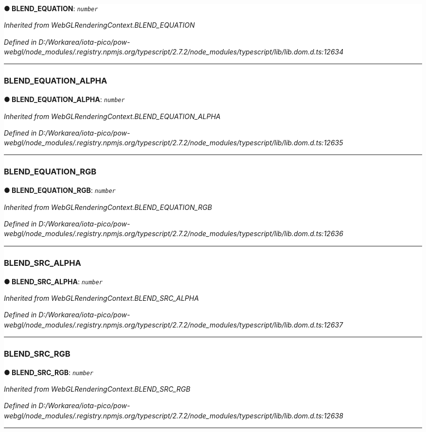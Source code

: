 **● BLEND_EQUATION**: *`number`*

*Inherited from WebGLRenderingContext.BLEND_EQUATION*

*Defined in D:/Workarea/iota-pico/pow-webgl/node_modules/.registry.npmjs.org/typescript/2.7.2/node_modules/typescript/lib/lib.dom.d.ts:12634*

___
<a id="blend_equation_alpha"></a>

###  BLEND_EQUATION_ALPHA

**● BLEND_EQUATION_ALPHA**: *`number`*

*Inherited from WebGLRenderingContext.BLEND_EQUATION_ALPHA*

*Defined in D:/Workarea/iota-pico/pow-webgl/node_modules/.registry.npmjs.org/typescript/2.7.2/node_modules/typescript/lib/lib.dom.d.ts:12635*

___
<a id="blend_equation_rgb"></a>

###  BLEND_EQUATION_RGB

**● BLEND_EQUATION_RGB**: *`number`*

*Inherited from WebGLRenderingContext.BLEND_EQUATION_RGB*

*Defined in D:/Workarea/iota-pico/pow-webgl/node_modules/.registry.npmjs.org/typescript/2.7.2/node_modules/typescript/lib/lib.dom.d.ts:12636*

___
<a id="blend_src_alpha"></a>

###  BLEND_SRC_ALPHA

**● BLEND_SRC_ALPHA**: *`number`*

*Inherited from WebGLRenderingContext.BLEND_SRC_ALPHA*

*Defined in D:/Workarea/iota-pico/pow-webgl/node_modules/.registry.npmjs.org/typescript/2.7.2/node_modules/typescript/lib/lib.dom.d.ts:12637*

___
<a id="blend_src_rgb"></a>

###  BLEND_SRC_RGB

**● BLEND_SRC_RGB**: *`number`*

*Inherited from WebGLRenderingContext.BLEND_SRC_RGB*

*Defined in D:/Workarea/iota-pico/pow-webgl/node_modules/.registry.npmjs.org/typescript/2.7.2/node_modules/typescript/lib/lib.dom.d.ts:12638*

___
<a id="blue_bits"></a>
